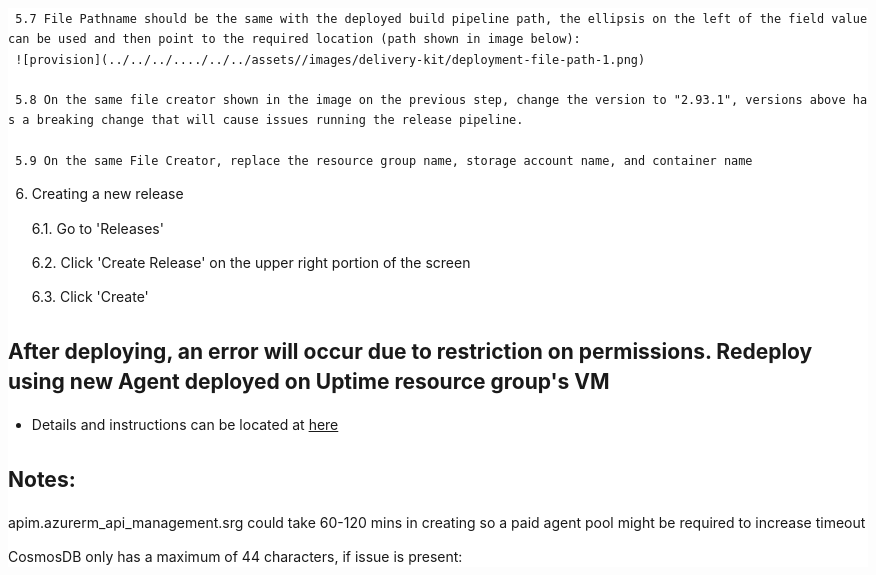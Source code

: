      5.7 File Pathname should be the same with the deployed build pipeline path, the ellipsis on the left of the field value can be used and then point to the required location (path shown in image below):
     ![provision](../../../..../../../assets//images/delivery-kit/deployment-file-path-1.png)

     5.8 On the same file creator shown in the image on the previous step, change the version to "2.93.1", versions above has a breaking change that will cause issues running the release pipeline.  
    
     5.9 On the same File Creator, replace the resource group name, storage account name, and container name

6. Creating a new release  

    6.1. Go to 'Releases'

    6.2. Click 'Create Release' on the upper right portion of the screen

    6.3. Click 'Create'

## After deploying, an error will occur due to restriction on permissions. Redeploy using new Agent deployed on Uptime resource group's VM

- Details and instructions can be located at [here](../How%20to%20Set-up%20a%20Self%20host%20Agent%20on%20UPtime%20Resource%20Group.md)

## Notes:

apim.azurerm_api_management.srg could take 60-120 mins in creating so a paid agent pool might be required to increase timeout

CosmosDB only has a maximum of 44 characters, if issue is present:
